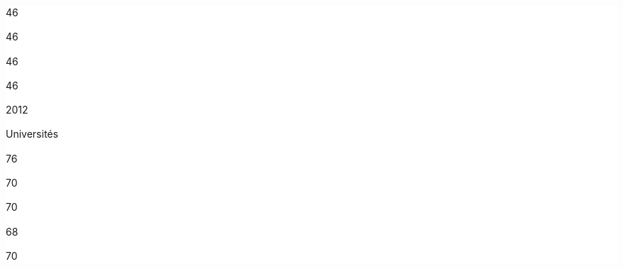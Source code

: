 46

</td>

<td style="text-align:right;">

46

</td>

<td style="text-align:right;">

46

</td>

<td style="text-align:right;">

46

</td>

</tr>

<tr>

<td style="text-align:left;">

2012

</td>

<td style="text-align:left;">

Universités

</td>

<td style="text-align:right;">

76

</td>

<td style="text-align:right;">

70

</td>

<td style="text-align:right;">

70

</td>

<td style="text-align:right;">

68

</td>

<td style="text-align:right;">

70
